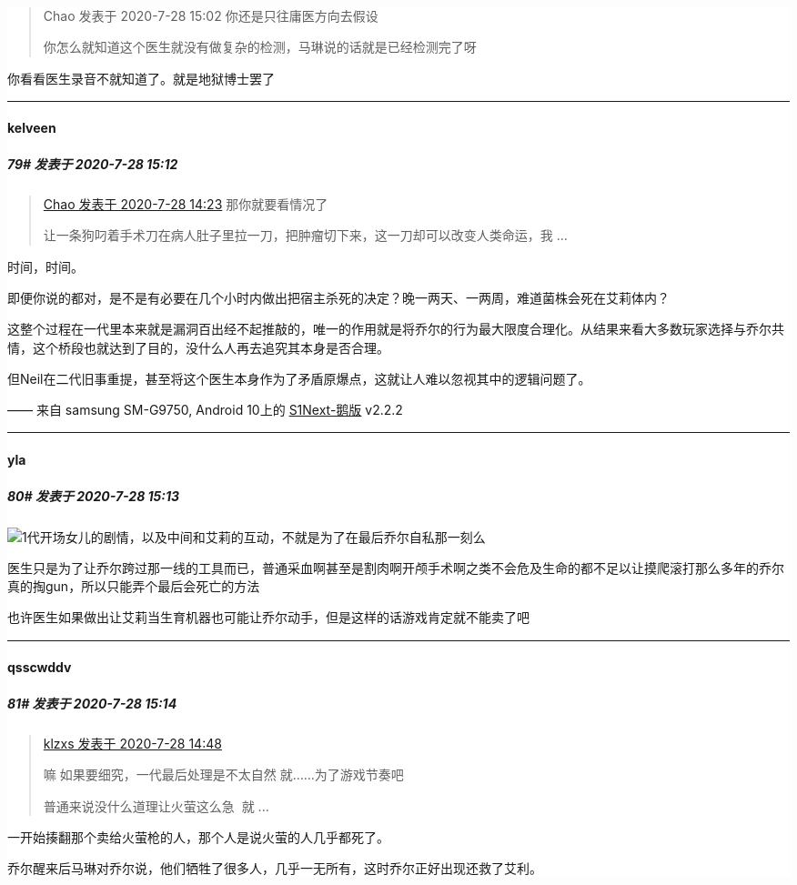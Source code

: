 <blockquote>Chao 发表于 2020-7-28 15:02
你还是只往庸医方向去假设


你怎么就知道这个医生就没有做复杂的检测，马琳说的话就是已经检测完了呀
</blockquote>
你看看医生录音不就知道了。就是地狱博士罢了


-----

####  kelveen  
##### 79#       发表于 2020-7-28 15:12


<blockquote><a href="httphttps://bbs.saraba1st.com/2b/forum.php?mod=redirect&amp;goto=findpost&amp;pid=48238942&amp;ptid=1951857" target="_blank">Chao 发表于 2020-7-28 14:23</a>
那你就要看情况了


让一条狗叼着手术刀在病人肚子里拉一刀，把肿瘤切下来，这一刀却可以改变人类命运，我 ...</blockquote>
时间，时间。

即便你说的都对，是不是有必要在几个小时内做出把宿主杀死的决定？晚一两天、一两周，难道菌株会死在艾莉体内？

这整个过程在一代里本来就是漏洞百出经不起推敲的，唯一的作用就是将乔尔的行为最大限度合理化。从结果来看大多数玩家选择与乔尔共情，这个桥段也就达到了目的，没什么人再去追究其本身是否合理。

但Neil在二代旧事重提，甚至将这个医生本身作为了矛盾原爆点，这就让人难以忽视其中的逻辑问题了。

—— 来自 samsung SM-G9750, Android 10上的 [S1Next-鹅版](https://github.com/ykrank/S1-Next/releases) v2.2.2


-----

####  yla  
##### 80#       发表于 2020-7-28 15:13


<img src="https://static.saraba1st.com/image/smiley/face2017/013.png" referrerpolicy="no-referrer">1代开场女儿的剧情，以及中间和艾莉的互动，不就是为了在最后乔尔自私那一刻么

医生只是为了让乔尔跨过那一线的工具而已，普通采血啊甚至是割肉啊开颅手术啊之类不会危及生命的都不足以让摸爬滚打那么多年的乔尔真的掏gun，所以只能弄个最后会死亡的方法

也许医生如果做出让艾莉当生育机器也可能让乔尔动手，但是这样的话游戏肯定就不能卖了吧


-----

####  qsscwddv  
##### 81#       发表于 2020-7-28 15:14


<blockquote><a href="httphttps://bbs.saraba1st.com/2b/forum.php?mod=redirect&amp;goto=findpost&amp;pid=48239181&amp;ptid=1951857" target="_blank">klzxs 发表于 2020-7-28 14:48</a>

嘛 如果要细究，一代最后处理是不太自然 就……为了游戏节奏吧

普通来说没什么道理让火萤这么急  就 ...</blockquote>
一开始揍翻那个卖给火萤枪的人，那个人是说火萤的人几乎都死了。

乔尔醒来后马琳对乔尔说，他们牺牲了很多人，几乎一无所有，这时乔尔正好出现还救了艾利。
